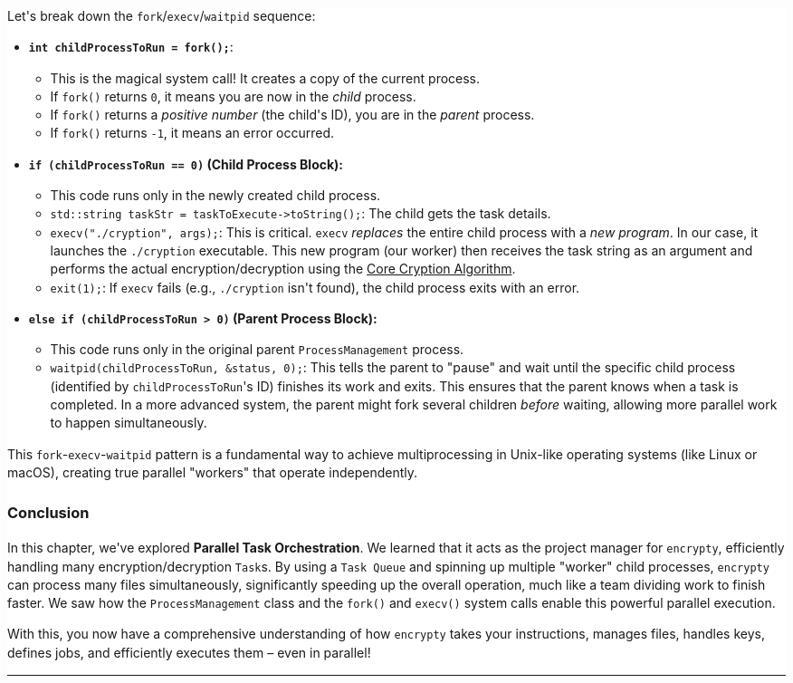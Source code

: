 Let's break down the `fork`/`execv`/`waitpid` sequence:

*   **`int childProcessToRun = fork();`**:
    *   This is the magical system call! It creates a copy of the current process.
    *   If `fork()` returns `0`, it means you are now in the *child* process.
    *   If `fork()` returns a *positive number* (the child's ID), you are in the *parent* process.
    *   If `fork()` returns `-1`, it means an error occurred.

*   **`if (childProcessToRun == 0)` (Child Process Block):**
    *   This code runs only in the newly created child process.
    *   `std::string taskStr = taskToExecute->toString();`: The child gets the task details.
    *   `execv("./cryption", args);`: This is critical. `execv` *replaces* the entire child process with a *new program*. In our case, it launches the `./cryption` executable. This new program (our worker) then receives the task string as an argument and performs the actual encryption/decryption using the [Core Cryption Algorithm](05_core_cryption_algorithm_.md).
    *   `exit(1);`: If `execv` fails (e.g., `./cryption` isn't found), the child process exits with an error.

*   **`else if (childProcessToRun > 0)` (Parent Process Block):**
    *   This code runs only in the original parent `ProcessManagement` process.
    *   `waitpid(childProcessToRun, &status, 0);`: This tells the parent to "pause" and wait until the specific child process (identified by `childProcessToRun`'s ID) finishes its work and exits. This ensures that the parent knows when a task is completed. In a more advanced system, the parent might fork several children *before* waiting, allowing more parallel work to happen simultaneously.

This `fork`-`execv`-`waitpid` pattern is a fundamental way to achieve multiprocessing in Unix-like operating systems (like Linux or macOS), creating true parallel "workers" that operate independently.

### Conclusion

In this chapter, we've explored **Parallel Task Orchestration**. We learned that it acts as the project manager for `encrypty`, efficiently handling many encryption/decryption `Task`s. By using a `Task Queue` and spinning up multiple "worker" child processes, `encrypty` can process many files simultaneously, significantly speeding up the overall operation, much like a team dividing work to finish faster. We saw how the `ProcessManagement` class and the `fork()` and `execv()` system calls enable this powerful parallel execution.

With this, you now have a comprehensive understanding of how `encrypty` takes your instructions, manages files, handles keys, defines jobs, and efficiently executes them – even in parallel!

---

